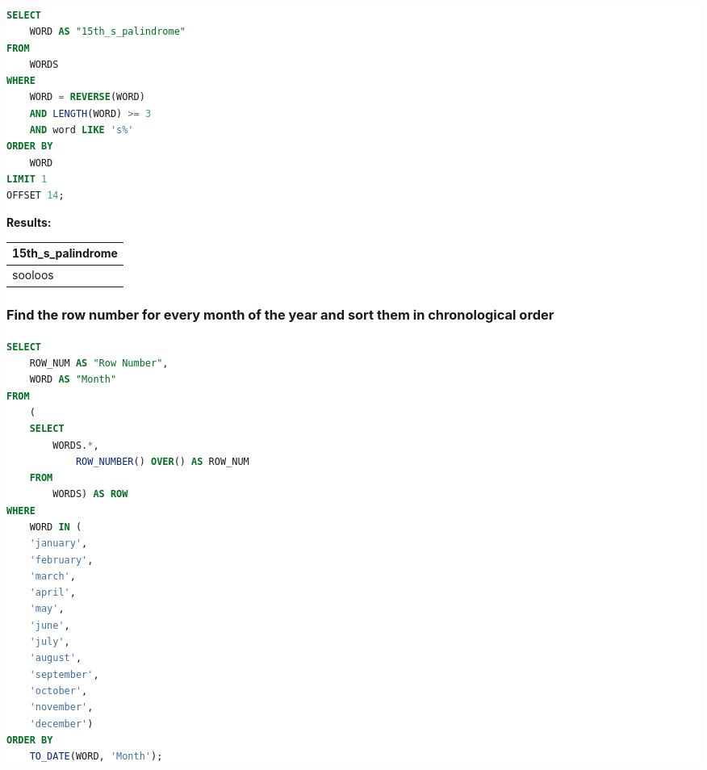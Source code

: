 ````sql
SELECT
	WORD AS "15th_s_palindrome"
FROM
	WORDS
WHERE
	WORD = REVERSE(WORD)
	AND LENGTH(WORD) >= 3
	AND word LIKE 's%'
ORDER BY
	WORD
LIMIT 1 
OFFSET 14;
````

**Results:**

15th_s_palindrome|
-----------------|
sooloos          |

### Find the row number for every month of the year and sort them in chronological order

````sql
SELECT
	ROW_NUM AS "Row Number",
	WORD AS "Month"
FROM
	(
	SELECT
		WORDS.*,
			ROW_NUMBER() OVER() AS ROW_NUM
	FROM
		WORDS) AS ROW
WHERE
	WORD IN (
	'january',
	'february',
	'march',
	'april',
	'may',
	'june',
	'july',
	'august',
	'september',
	'october',
	'november',
	'december')
ORDER BY
	TO_DATE(WORD, 'Month');
````
